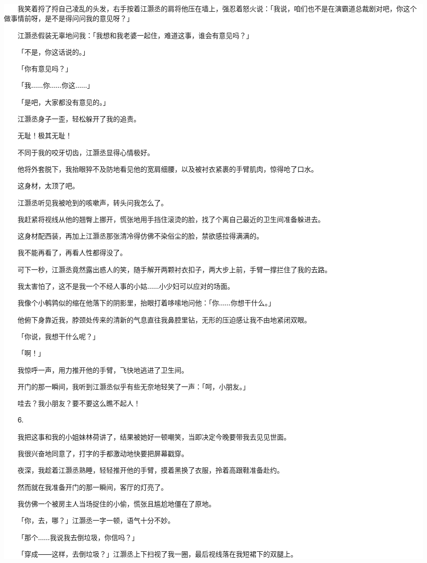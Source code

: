 &emsp;&emsp;我笑着捋了捋自己凌乱的头发，右手按着江灏丞的肩将他压在墙上，强忍着怒火说：「我说，咱们也不是在演霸道总裁剧对吧，你这个做事情前呀，是不是得问问我的意见呀？」  
  
&emsp;&emsp;江灏丞假装无辜地问我：「我想和我老婆一起住，难道这事，谁会有意见吗？」  
  
&emsp;&emsp;「不是，你这话说的。」  
  
&emsp;&emsp;「你有意见吗？」  
  
&emsp;&emsp;「我……你……你这……」  
  
&emsp;&emsp;「是吧，大家都没有意见的。」  
  
&emsp;&emsp;江灏丞身子一歪，轻松躲开了我的追责。  
  
&emsp;&emsp;无耻！极其无耻！  
  
&emsp;&emsp;不同于我的咬牙切齿，江灏丞显得心情极好。  
  
&emsp;&emsp;他将外套脱下，我抬眼猝不及防地看见他的宽肩细腰，以及被衬衣紧裹的手臂肌肉，惊得呛了口水。  
  
&emsp;&emsp;这身材，太顶了吧。  
  
&emsp;&emsp;江灏丞听见我被呛到的咳嗽声，转头问我怎么了。  
  
&emsp;&emsp;我赶紧将视线从他的翘臀上挪开，慌张地用手挡住滚烫的脸，找了个离自己最近的卫生间准备躲进去。  
  
&emsp;&emsp;这身材配西装，再加上江灏丞那张清冷得仿佛不染俗尘的脸，禁欲感拉得满满的。  
  
&emsp;&emsp;我不能再看了，再看人性都得没了。  
  
&emsp;&emsp;可下一秒，江灏丞竟然露出惑人的笑，随手解开两颗衬衣扣子，两大步上前，手臂一撑拦住了我的去路。  
  
&emsp;&emsp;我太害怕了，这不是我一个不经人事的小姑……小少妇可以应对的场面。  
  
&emsp;&emsp;我像个小鹌鹑似的缩在他落下的阴影里，抬眼打着哆嗦地问他：「你……你想干什么。」  
  
&emsp;&emsp;他俯下身靠近我，脖颈处传来的清新的气息直往我鼻腔里钻，无形的压迫感让我不由地紧闭双眼。  
  
&emsp;&emsp;「你说，我想干什么呢？」  
  
&emsp;&emsp;「啊！」  
  
&emsp;&emsp;我惊呼一声，用力推开他的手臂，飞快地逃进了卫生间。  
  
&emsp;&emsp;开门的那一瞬间，我听到江灏丞似乎有些无奈地轻笑了一声：「呵，小朋友。」  
  
&emsp;&emsp;哇去？我小朋友？要不要这么瞧不起人！  
  
&emsp;&emsp;6.  
  
&emsp;&emsp;我把这事和我的小姐妹林荷讲了，结果被她好一顿嘲笑，当即决定今晚要带我去见见世面。  
  
&emsp;&emsp;我很兴奋地同意了，打字的手都激动地快要把屏幕戳穿。  
  
&emsp;&emsp;夜深，我趁着江灏丞熟睡，轻轻推开他的手臂，摸着黑换了衣服，拎着高跟鞋准备赴约。  
  
&emsp;&emsp;然而就在我准备开门的那一瞬间，客厅的灯亮了。  
  
&emsp;&emsp;我仿佛一个被房主人当场捉住的小偷，慌张且尴尬地僵在了原地。  
  
&emsp;&emsp;「你，去，哪？」江灏丞一字一顿，语气十分不妙。  
  
&emsp;&emsp;「那个……我说我去倒垃圾，你信吗？」  
  
&emsp;&emsp;「穿成——这样，去倒垃圾？」江灏丞上下扫视了我一圈，最后视线落在我短裙下的双腿上。  
  